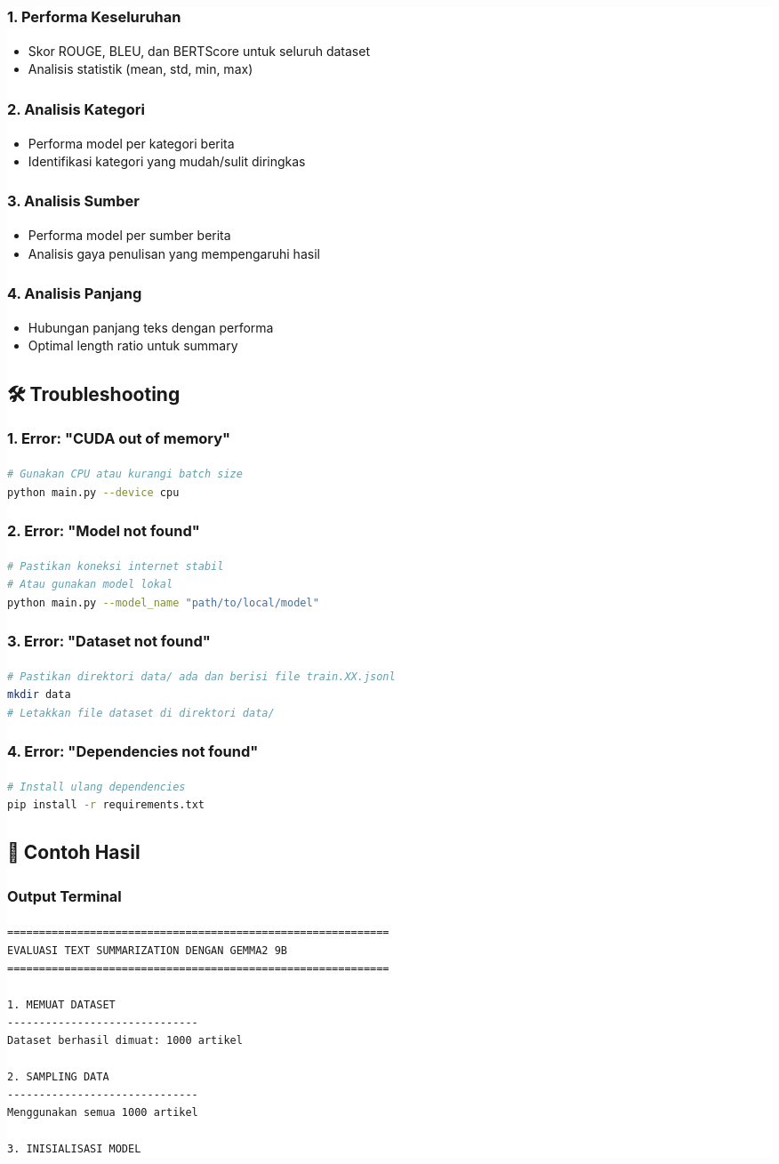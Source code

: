 ### 1. Performa Keseluruhan
- Skor ROUGE, BLEU, dan BERTScore untuk seluruh dataset
- Analisis statistik (mean, std, min, max)

### 2. Analisis Kategori
- Performa model per kategori berita
- Identifikasi kategori yang mudah/sulit diringkas

### 3. Analisis Sumber
- Performa model per sumber berita
- Analisis gaya penulisan yang mempengaruhi hasil

### 4. Analisis Panjang
- Hubungan panjang teks dengan performa
- Optimal length ratio untuk summary

## 🛠️ Troubleshooting

### 1. Error: "CUDA out of memory"
```bash
# Gunakan CPU atau kurangi batch size
python main.py --device cpu
```

### 2. Error: "Model not found"
```bash
# Pastikan koneksi internet stabil
# Atau gunakan model lokal
python main.py --model_name "path/to/local/model"
```

### 3. Error: "Dataset not found"
```bash
# Pastikan direktori data/ ada dan berisi file train.XX.jsonl
mkdir data
# Letakkan file dataset di direktori data/
```

### 4. Error: "Dependencies not found"
```bash
# Install ulang dependencies
pip install -r requirements.txt
```

## 📝 Contoh Hasil

### Output Terminal
```
============================================================
EVALUASI TEXT SUMMARIZATION DENGAN GEMMA2 9B
============================================================

1. MEMUAT DATASET
------------------------------
Dataset berhasil dimuat: 1000 artikel

2. SAMPLING DATA
------------------------------
Menggunakan semua 1000 artikel

3. INISIALISASI MODEL
```
